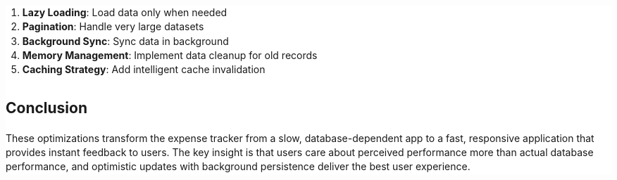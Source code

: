 1. **Lazy Loading**: Load data only when needed
2. **Pagination**: Handle very large datasets
3. **Background Sync**: Sync data in background
4. **Memory Management**: Implement data cleanup for old records
5. **Caching Strategy**: Add intelligent cache invalidation

## Conclusion

These optimizations transform the expense tracker from a slow, database-dependent app to a fast, responsive application that provides instant feedback to users. The key insight is that users care about perceived performance more than actual database performance, and optimistic updates with background persistence deliver the best user experience.
